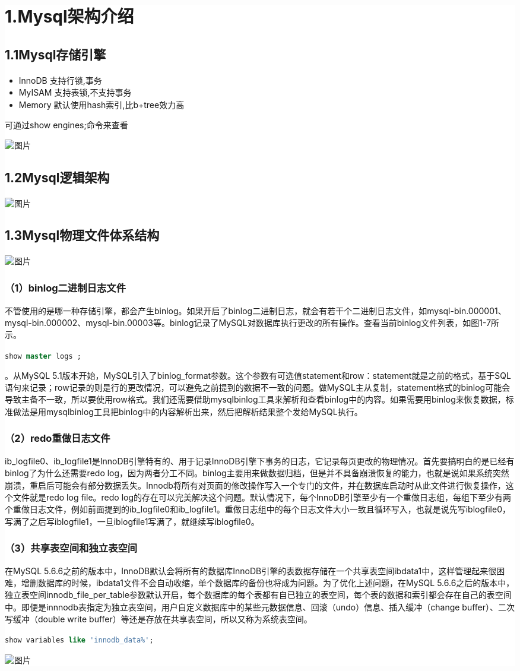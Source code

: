# 1.Mysql架构介绍

## 1.1Mysql存储引擎

* InnoDB 支持行锁,事务
* MyISAM 支持表锁,不支持事务
* Memory 默认使用hash索引,比b+tree效力高

可通过show engines;命令来查看

![图片](https://uploader.shimo.im/f/3OP5cW2N0Yn82D0j.png!thumbnail?fileGuid=YXxCjPwcrdWkr9dt)

## 1.2Mysql逻辑架构

![图片](https://uploader.shimo.im/f/q69tQqiPQIBts4yE.png!thumbnail?fileGuid=YXxCjPwcrdWkr9dt)

## 1.3Mysql物理文件体系结构

![图片](https://uploader.shimo.im/f/XY01N77sA6c0ZjnN.png!thumbnail?fileGuid=YXxCjPwcrdWkr9dt)

### （1）binlog二进制日志文件

不管使用的是哪一种存储引擎，都会产生binlog。如果开启了binlog二进制日志，就会有若干个二进制日志文件，如mysql-bin.000001、mysql-bin.000002、mysql-bin.00003等。binlog记录了MySQL对数据库执行更改的所有操作。查看当前binlog文件列表，如图1-7所示。

```sql
show master logs ;
```
。从MySQL 5.1版本开始，MySQL引入了binlog_format参数。这个参数有可选值statement和row：statement就是之前的格式，基于SQL语句来记录；row记录的则是行的更改情况，可以避免之前提到的数据不一致的问题。做MySQL主从复制，statement格式的binlog可能会导致主备不一致，所以要使用row格式。我们还需要借助mysqlbinlog工具来解析和查看binlog中的内容。如果需要用binlog来恢复数据，标准做法是用mysqlbinlog工具把binlog中的内容解析出来，然后把解析结果整个发给MySQL执行。

### （2）redo重做日志文件

ib_logfile0、ib_logfile1是InnoDB引擎特有的、用于记录InnoDB引擎下事务的日志，它记录每页更改的物理情况。首先要搞明白的是已经有binlog了为什么还需要redo log，因为两者分工不同。binlog主要用来做数据归档，但是并不具备崩溃恢复的能力，也就是说如果系统突然崩溃，重启后可能会有部分数据丢失。Innodb将所有对页面的修改操作写入一个专门的文件，并在数据库启动时从此文件进行恢复操作，这个文件就是redo log file。redo log的存在可以完美解决这个问题。默认情况下，每个InnoDB引擎至少有一个重做日志组，每组下至少有两个重做日志文件，例如前面提到的ib_logfile0和ib_logfile1。重做日志组中的每个日志文件大小一致且循环写入，也就是说先写iblogfile0，写满了之后写iblogfile1，一旦iblogfile1写满了，就继续写iblogfile0。

### （3）共享表空间和独立表空间

在MySQL 5.6.6之前的版本中，InnoDB默认会将所有的数据库InnoDB引擎的表数据存储在一个共享表空间ibdata1中，这样管理起来很困难，增删数据库的时候，ibdata1文件不会自动收缩，单个数据库的备份也将成为问题。为了优化上述问题，在MySQL 5.6.6之后的版本中，独立表空间innodb_file_per_table参数默认开启，每个数据库的每个表都有自已独立的表空间，每个表的数据和索引都会存在自己的表空间中。即便是innnodb表指定为独立表空间，用户自定义数据库中的某些元数据信息、回滚（undo）信息、插入缓冲（change buffer）、二次写缓冲（double write buffer）等还是存放在共享表空间，所以又称为系统表空间。

```sql
show variables like 'innodb_data%';
```
![图片](https://uploader.shimo.im/f/u7Hyw2DUgNZrb2iJ.png!thumbnail?fileGuid=YXxCjPwcrdWkr9dt)
